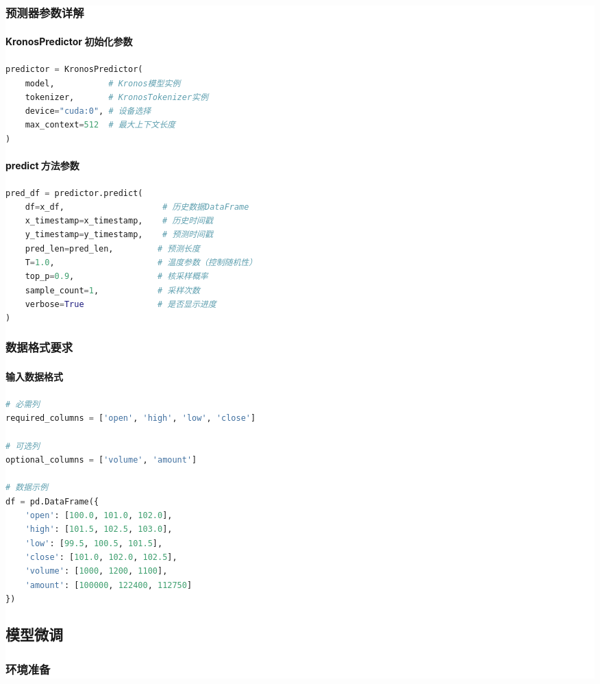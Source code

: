 ### 预测器参数详解

#### KronosPredictor 初始化参数
```python
predictor = KronosPredictor(
    model,           # Kronos模型实例
    tokenizer,       # KronosTokenizer实例
    device="cuda:0", # 设备选择
    max_context=512  # 最大上下文长度
)
```

#### predict 方法参数
```python
pred_df = predictor.predict(
    df=x_df,                    # 历史数据DataFrame
    x_timestamp=x_timestamp,    # 历史时间戳
    y_timestamp=y_timestamp,    # 预测时间戳
    pred_len=pred_len,         # 预测长度
    T=1.0,                     # 温度参数（控制随机性）
    top_p=0.9,                 # 核采样概率
    sample_count=1,            # 采样次数
    verbose=True               # 是否显示进度
)
```

### 数据格式要求

#### 输入数据格式
```python
# 必需列
required_columns = ['open', 'high', 'low', 'close']

# 可选列
optional_columns = ['volume', 'amount']

# 数据示例
df = pd.DataFrame({
    'open': [100.0, 101.0, 102.0],
    'high': [101.5, 102.5, 103.0],
    'low': [99.5, 100.5, 101.5],
    'close': [101.0, 102.0, 102.5],
    'volume': [1000, 1200, 1100],
    'amount': [100000, 122400, 112750]
})
```

## 模型微调

### 环境准备
